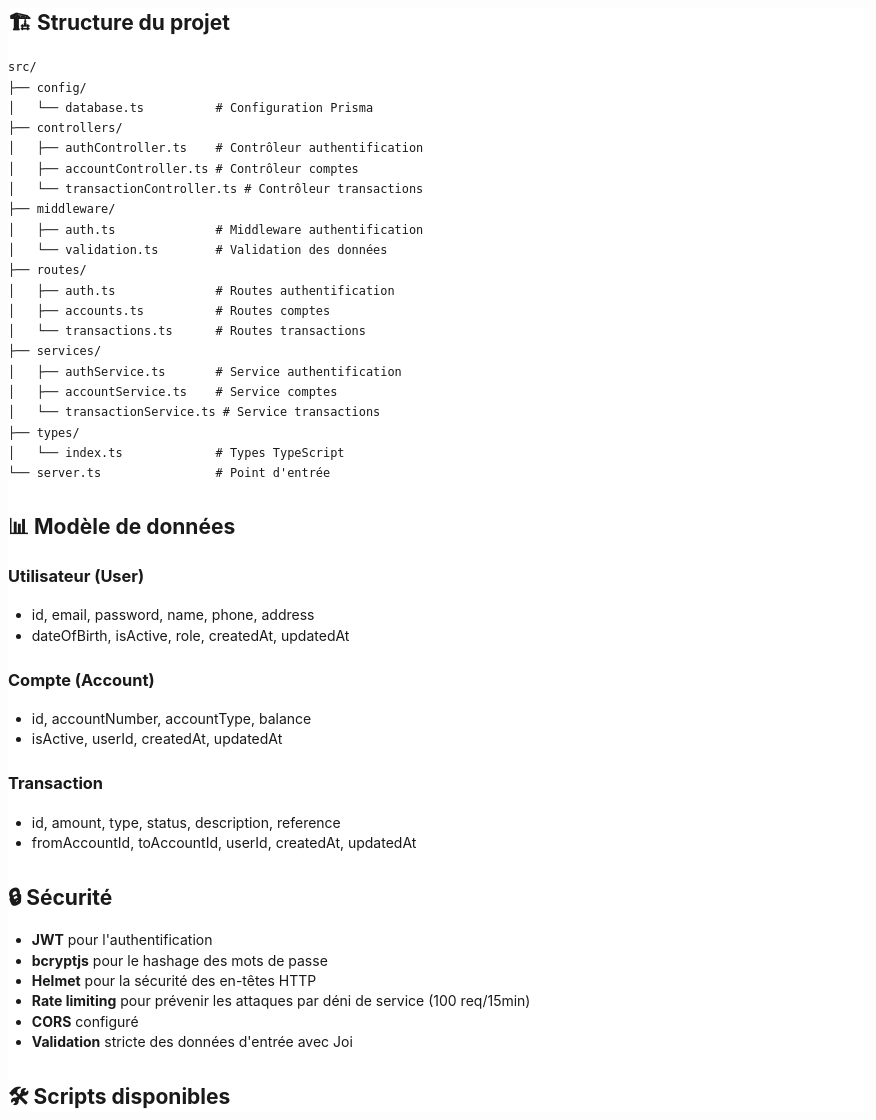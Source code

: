 ## 🏗️ Structure du projet

```
src/
├── config/
│   └── database.ts          # Configuration Prisma
├── controllers/
│   ├── authController.ts    # Contrôleur authentification
│   ├── accountController.ts # Contrôleur comptes
│   └── transactionController.ts # Contrôleur transactions
├── middleware/
│   ├── auth.ts              # Middleware authentification
│   └── validation.ts        # Validation des données
├── routes/
│   ├── auth.ts              # Routes authentification
│   ├── accounts.ts          # Routes comptes
│   └── transactions.ts      # Routes transactions
├── services/
│   ├── authService.ts       # Service authentification
│   ├── accountService.ts    # Service comptes
│   └── transactionService.ts # Service transactions
├── types/
│   └── index.ts             # Types TypeScript
└── server.ts                # Point d'entrée
```

## 📊 Modèle de données

### Utilisateur (User)
- id, email, password, name, phone, address
- dateOfBirth, isActive, role, createdAt, updatedAt

### Compte (Account)
- id, accountNumber, accountType, balance
- isActive, userId, createdAt, updatedAt

### Transaction
- id, amount, type, status, description, reference
- fromAccountId, toAccountId, userId, createdAt, updatedAt

## 🔒 Sécurité

- **JWT** pour l'authentification
- **bcryptjs** pour le hashage des mots de passe
- **Helmet** pour la sécurité des en-têtes HTTP
- **Rate limiting** pour prévenir les attaques par déni de service (100 req/15min)
- **CORS** configuré
- **Validation** stricte des données d'entrée avec Joi

## 🛠️ Scripts disponibles
